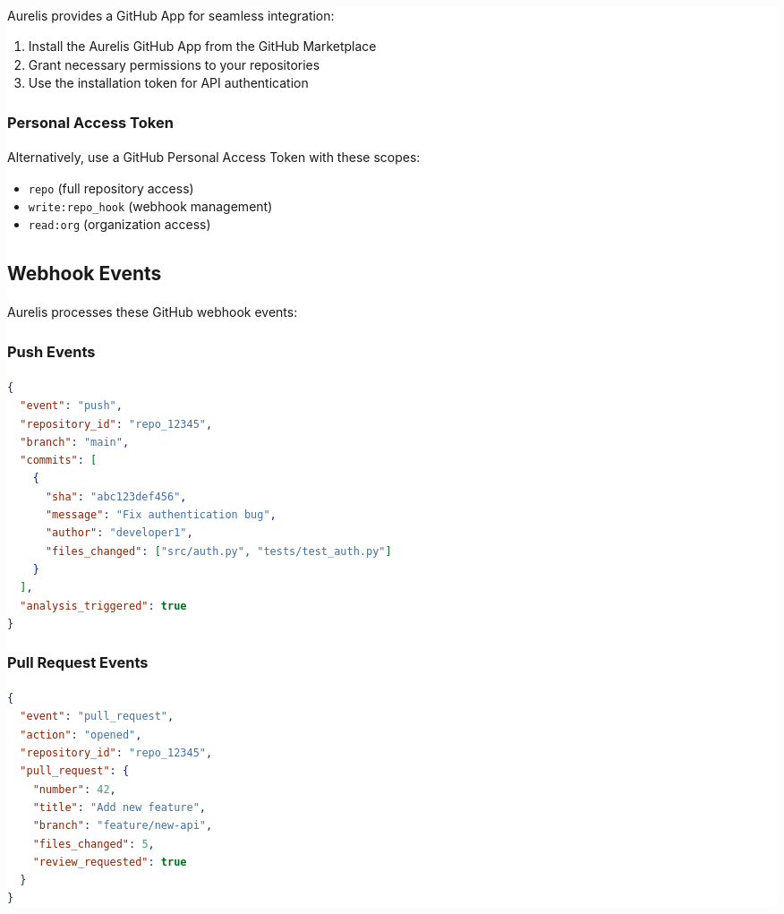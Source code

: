 Aurelis provides a GitHub App for seamless integration:

1. Install the Aurelis GitHub App from the GitHub Marketplace
2. Grant necessary permissions to your repositories
3. Use the installation token for API authentication

### Personal Access Token

Alternatively, use a GitHub Personal Access Token with these scopes:
- `repo` (full repository access)
- `write:repo_hook` (webhook management)
- `read:org` (organization access)

## Webhook Events

Aurelis processes these GitHub webhook events:

### Push Events

```json
{
  "event": "push",
  "repository_id": "repo_12345",
  "branch": "main",
  "commits": [
    {
      "sha": "abc123def456",
      "message": "Fix authentication bug",
      "author": "developer1",
      "files_changed": ["src/auth.py", "tests/test_auth.py"]
    }
  ],
  "analysis_triggered": true
}
```

### Pull Request Events

```json
{
  "event": "pull_request",
  "action": "opened",
  "repository_id": "repo_12345",
  "pull_request": {
    "number": 42,
    "title": "Add new feature",
    "branch": "feature/new-api",
    "files_changed": 5,
    "review_requested": true
  }
}
```
